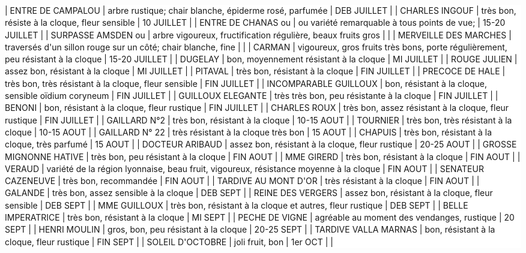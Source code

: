 | ENTRE DE CAMPALOU                                   |  arbre rustique; chair blanche, épiderme rosé, parfumée                                           |  DEB JUILLET   |
| CHARLES INGOUF                                      |  très bon, résiste à la cloque, fleur sensible                                                    |  10 JUILLET    |
| ENTRE DE CHANAS  ou                                 |  ou variété remarquable à tous points de vue;                                                     |  15-20 JUILLET |
| SURPASSE AMSDEN ou                                  | arbre vigoureux, fructification régulière, beaux fruits gros                                      |                |
| MERVEILLE DES MARCHES                               |  traversés d'un sillon rouge sur un côté; chair blanche, fine                                     |                |
| CARMAN                                              |  vigoureux, gros fruits très bons, porte régulièrement, peu résistant à la cloque                 |  15-20 JUILLET |
| DUGELAY                                             |  bon, moyennement résistant à la cloque                                                           | MI JUILLET     |
| ROUGE JULIEN                                        |  assez bon, résistant à la cloque                                                                 |  MI JUILLET    |
| PITAVAL                                             | très bon, résistant à la cloque                                                                   |  FIN JUILLET   |
| PRECOCE DE HALE                                     |  très bon, très résistant à la cloque, fleur sensible                                             |  FIN JUILLET   |
| INCOMPARABLE GUILLOUX                               |  bon, résistant à la cloque, sensible oïdium coryneum                                             |  FIN JUILLET   |
| GUILLOUX ELEGANTE                                   |  très très bon, peu résistante à la cloque                                                        |  FIN JUILLET   |
| BENONI                                              |  bon, résistant à la cloque, fleur rustique                                                       |  FIN JUILLET   |
| CHARLES ROUX                                        |  très bon, assez résistant à la cloque, fleur rustique                                            |  FIN JUILLET   |
| GAILLARD N°2                                        |  très bon, résistant à la cloque                                                                  |  10-15 AOUT    |
| TOURNIER                                            |  très bon, très résistant à la cloque                                                             |  10-15 AOUT    |
| GAILLARD N° 22                                      |  très résistant à la cloque très bon                                                              |  15 AOUT       |
| CHAPUIS                                             |  très bon, résistant à la cloque, très parfumé                                                    |  15 AOUT       |
| DOCTEUR ARIBAUD                                     |  assez bon, résistant à la cloque, fleur rustique                                                 |  20-25 AOUT    |
| GROSSE MIGNONNE HATIVE                              |  très bon, peu résistant à la cloque                                                              |  FIN AOUT      |
| MME GIRERD                                          |  très bon, résistant à la cloque                                                                  |  FIN AOUT      |
| VERAUD                                              |  variété de la région lyonnaise, beau fruit, vigoureux, résistance moyenne à la cloque            |  FIN AOUT      |
| SENATEUR CAZENEUVE                                  |  très bon, recommandée                                                                            |  FIN AOUT      |
| TARDIVE AU MONT D'OR                                |  très résistant à la cloque                                                                       |  FIN AOUT      |
| GALANDE                                             |  très bon, assez sensible à la cloque                                                             |  DEB SEPT      |
| REINE DES VERGERS                                   |  assez bon, résistant à la cloque, fleur sensible                                                 |  DEB SEPT      |
| MME GUILLOUX                                        |  très bon, résistant à la cloque et autres, fleur rustique                                        |  DEB SEPT      |
| BELLE IMPERATRICE                                   |  très bon, résistant à la cloque                                                                  |  MI SEPT       |
| PECHE DE VIGNE                                      |  agréable au moment des vendanges, rustique                                                       |  20 SEPT       |
| HENRI MOULIN                                        |  gros, bon, peu résistant à la cloque                                                             |  20-25 SEPT    |
| TARDIVE VALLA MARNAS                                |  bon, résistant à la cloque, fleur rustique                                                       |  FIN SEPT      |
| SOLEIL D'OCTOBRE                                    |  joli fruit, bon                                                                                  | 1er OCT        |
 |
